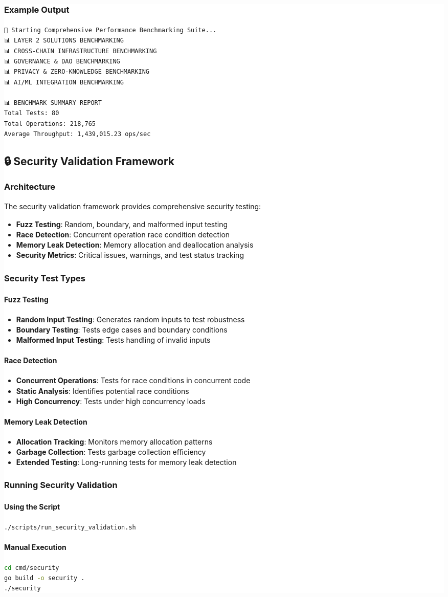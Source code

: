 ### Example Output
```
🚀 Starting Comprehensive Performance Benchmarking Suite...
📊 LAYER 2 SOLUTIONS BENCHMARKING
📊 CROSS-CHAIN INFRASTRUCTURE BENCHMARKING
📊 GOVERNANCE & DAO BENCHMARKING
📊 PRIVACY & ZERO-KNOWLEDGE BENCHMARKING
📊 AI/ML INTEGRATION BENCHMARKING

📊 BENCHMARK SUMMARY REPORT
Total Tests: 80
Total Operations: 218,765
Average Throughput: 1,439,015.23 ops/sec
```

## 🔒 Security Validation Framework

### Architecture

The security validation framework provides comprehensive security testing:

- **Fuzz Testing**: Random, boundary, and malformed input testing
- **Race Detection**: Concurrent operation race condition detection
- **Memory Leak Detection**: Memory allocation and deallocation analysis
- **Security Metrics**: Critical issues, warnings, and test status tracking

### Security Test Types

#### Fuzz Testing
- **Random Input Testing**: Generates random inputs to test robustness
- **Boundary Testing**: Tests edge cases and boundary conditions
- **Malformed Input Testing**: Tests handling of invalid inputs

#### Race Detection
- **Concurrent Operations**: Tests for race conditions in concurrent code
- **Static Analysis**: Identifies potential race conditions
- **High Concurrency**: Tests under high concurrency loads

#### Memory Leak Detection
- **Allocation Tracking**: Monitors memory allocation patterns
- **Garbage Collection**: Tests garbage collection efficiency
- **Extended Testing**: Long-running tests for memory leak detection

### Running Security Validation

#### Using the Script
```bash
./scripts/run_security_validation.sh
```

#### Manual Execution
```bash
cd cmd/security
go build -o security .
./security
```
